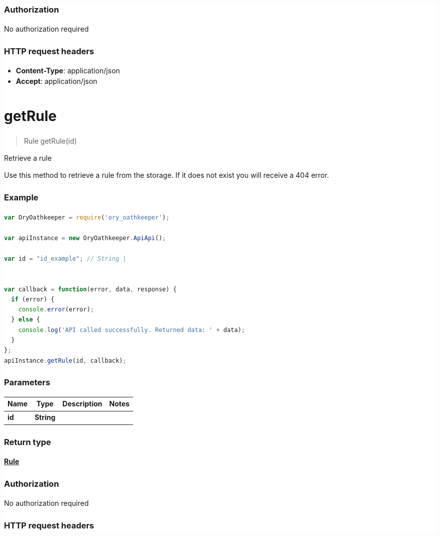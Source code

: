 ### Authorization

No authorization required

### HTTP request headers

 - **Content-Type**: application/json
 - **Accept**: application/json

<a name="getRule"></a>
# **getRule**
> Rule getRule(id)

Retrieve a rule

Use this method to retrieve a rule from the storage. If it does not exist you will receive a 404 error.

### Example
```javascript
var OryOathkeeper = require('ory_oathkeeper');

var apiInstance = new OryOathkeeper.ApiApi();

var id = "id_example"; // String | 


var callback = function(error, data, response) {
  if (error) {
    console.error(error);
  } else {
    console.log('API called successfully. Returned data: ' + data);
  }
};
apiInstance.getRule(id, callback);
```

### Parameters

Name | Type | Description  | Notes
------------- | ------------- | ------------- | -------------
 **id** | **String**|  | 

### Return type

[**Rule**](Rule.md)

### Authorization

No authorization required

### HTTP request headers
